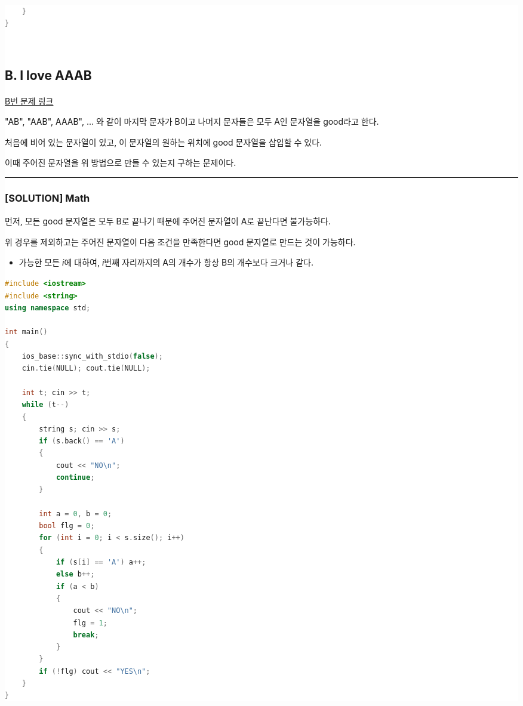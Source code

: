 ```cpp
    }
}
```

<br/>

## B. I love AAAB

[B번 문제 링크](https://codeforces.com/contest/1672/problem/B)

"AB", "AAB", AAAB", ... 와 같이 마지막 문자가 B이고 나머지 문자들은 모두 A인 문자열을 good라고 한다.

처음에 비어 있는 문자열이 있고, 이 문자열의 원하는 위치에 good 문자열을 삽입할 수 있다.

이때 주어진 문자열을 위 방법으로 만들 수 있는지 구하는 문제이다.

---

### [SOLUTION] Math

먼저, 모든 good 문자열은 모두 B로 끝나기 때문에 주어진 문자열이 A로 끝난다면 불가능하다.

위 경우를 제외하고는 주어진 문자열이 다음 조건을 만족한다면 good 문자열로 만드는 것이 가능하다.

- 가능한 모든 $i$에 대하여, $i$번째 자리까지의 A의 개수가 항상 B의 개수보다 크거나 같다.

```cpp
#include <iostream>
#include <string>
using namespace std;

int main()
{
    ios_base::sync_with_stdio(false);
    cin.tie(NULL); cout.tie(NULL);

    int t; cin >> t;
    while (t--)
    {
        string s; cin >> s;
        if (s.back() == 'A')
        {
            cout << "NO\n";
            continue;
        }

        int a = 0, b = 0;
        bool flg = 0;
        for (int i = 0; i < s.size(); i++)
        {
            if (s[i] == 'A') a++;
            else b++;
            if (a < b)
            {
                cout << "NO\n";
                flg = 1;
                break;
            }
        }
        if (!flg) cout << "YES\n";
    }
}
```
